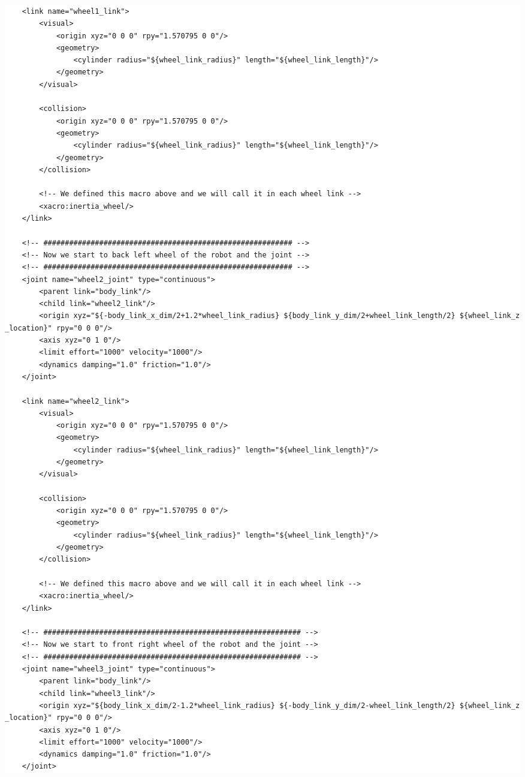         <link name="wheel1_link">
            <visual>
                <origin xyz="0 0 0" rpy="1.570795 0 0"/>
                <geometry>
                    <cylinder radius="${wheel_link_radius}" length="${wheel_link_length}"/>
                </geometry>
            </visual>

            <collision>
                <origin xyz="0 0 0" rpy="1.570795 0 0"/>
                <geometry>
                    <cylinder radius="${wheel_link_radius}" length="${wheel_link_length}"/>
                </geometry>
            </collision>

            <!-- We defined this macro above and we will call it in each wheel link -->
            <xacro:inertia_wheel/>
        </link>

        <!-- ########################################################## -->
        <!-- Now we start to back left wheel of the robot and the joint -->
        <!-- ########################################################## -->
        <joint name="wheel2_joint" type="continuous">
            <parent link="body_link"/>
            <child link="wheel2_link"/>
            <origin xyz="${-body_link_x_dim/2+1.2*wheel_link_radius} ${body_link_y_dim/2+wheel_link_length/2} ${wheel_link_z_location}" rpy="0 0 0"/>
            <axis xyz="0 1 0"/>
            <limit effort="1000" velocity="1000"/>
            <dynamics damping="1.0" friction="1.0"/>
        </joint>

        <link name="wheel2_link">
            <visual>
                <origin xyz="0 0 0" rpy="1.570795 0 0"/>
                <geometry>
                    <cylinder radius="${wheel_link_radius}" length="${wheel_link_length}"/>
                </geometry>
            </visual>

            <collision>
                <origin xyz="0 0 0" rpy="1.570795 0 0"/>
                <geometry>
                    <cylinder radius="${wheel_link_radius}" length="${wheel_link_length}"/>
                </geometry>
            </collision>

            <!-- We defined this macro above and we will call it in each wheel link -->
            <xacro:inertia_wheel/>
        </link>
        
        <!-- ############################################################ -->
        <!-- Now we start to front right wheel of the robot and the joint -->
        <!-- ############################################################ -->
        <joint name="wheel3_joint" type="continuous">
            <parent link="body_link"/>
            <child link="wheel3_link"/>
            <origin xyz="${body_link_x_dim/2-1.2*wheel_link_radius} ${-body_link_y_dim/2-wheel_link_length/2} ${wheel_link_z_location}" rpy="0 0 0"/>
            <axis xyz="0 1 0"/>
            <limit effort="1000" velocity="1000"/>
            <dynamics damping="1.0" friction="1.0"/>
        </joint>
